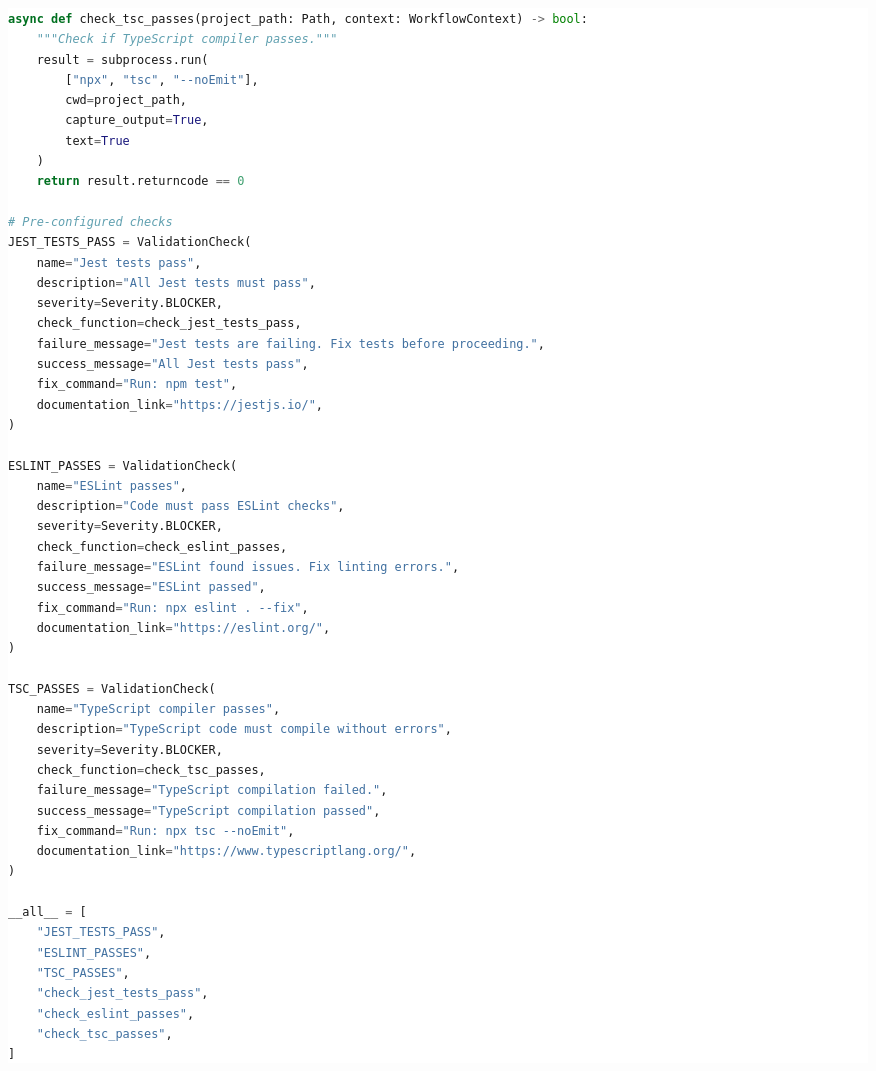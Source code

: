 ```python
async def check_tsc_passes(project_path: Path, context: WorkflowContext) -> bool:
    """Check if TypeScript compiler passes."""
    result = subprocess.run(
        ["npx", "tsc", "--noEmit"],
        cwd=project_path,
        capture_output=True,
        text=True
    )
    return result.returncode == 0

# Pre-configured checks
JEST_TESTS_PASS = ValidationCheck(
    name="Jest tests pass",
    description="All Jest tests must pass",
    severity=Severity.BLOCKER,
    check_function=check_jest_tests_pass,
    failure_message="Jest tests are failing. Fix tests before proceeding.",
    success_message="All Jest tests pass",
    fix_command="Run: npm test",
    documentation_link="https://jestjs.io/",
)

ESLINT_PASSES = ValidationCheck(
    name="ESLint passes",
    description="Code must pass ESLint checks",
    severity=Severity.BLOCKER,
    check_function=check_eslint_passes,
    failure_message="ESLint found issues. Fix linting errors.",
    success_message="ESLint passed",
    fix_command="Run: npx eslint . --fix",
    documentation_link="https://eslint.org/",
)

TSC_PASSES = ValidationCheck(
    name="TypeScript compiler passes",
    description="TypeScript code must compile without errors",
    severity=Severity.BLOCKER,
    check_function=check_tsc_passes,
    failure_message="TypeScript compilation failed.",
    success_message="TypeScript compilation passed",
    fix_command="Run: npx tsc --noEmit",
    documentation_link="https://www.typescriptlang.org/",
)

__all__ = [
    "JEST_TESTS_PASS",
    "ESLINT_PASSES",
    "TSC_PASSES",
    "check_jest_tests_pass",
    "check_eslint_passes",
    "check_tsc_passes",
]
```
